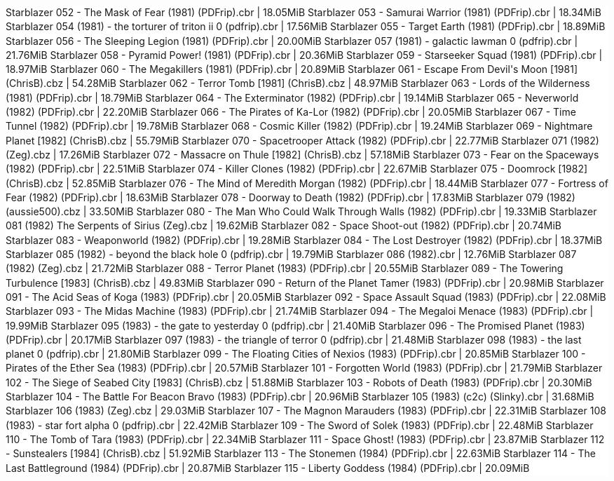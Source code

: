 Starblazer 052 - The Mask of Fear (1981) (PDFrip).cbr | 18.05MiB
Starblazer 053 - Samurai Warrior (1981) (PDFrip).cbr | 18.34MiB
Starblazer 054 (1981) - the torturer of triton ii 0 (pdfrip).cbr | 17.56MiB
Starblazer 055 - Target Earth (1981) (PDFrip).cbr | 18.89MiB
Starblazer 056 - The Sleeping Legion (1981) (PDFrip).cbr | 20.00MiB
Starblazer 057 (1981) - galactic lawman 0 (pdfrip).cbr | 21.76MiB
Starblazer 058 - Pyramid Power! (1981) (PDFrip).cbr | 20.36MiB
Starblazer 059 - Starseeker Squad (1981) (PDFrip).cbr | 18.97MiB
Starblazer 060 - The Megakillers (1981) (PDFrip).cbr | 20.89MiB
Starblazer 061 - Escape From Devil's Moon \[1981\] (ChrisB).cbz | 54.28MiB
Starblazer 062 - Terror Tomb \[1981\] (ChrisB).cbz | 48.97MiB
Starblazer 063 - Lords of the Wilderness (1981) (PDFrip).cbr | 18.79MiB
Starblazer 064 - The Exterminator (1982) (PDFrip).cbr | 19.14MiB
Starblazer 065 - Neverworld (1982) (PDFrip).cbr | 22.20MiB
Starblazer 066 - The Pirates of Ka-Lor (1982) (PDFrip).cbr | 20.05MiB
Starblazer 067 - Time Tunnel (1982) (PDFrip).cbr | 19.78MiB
Starblazer 068 - Cosmic Killer (1982) (PDFrip).cbr | 19.24MiB
Starblazer 069 - Nightmare Planet \[1982\] (ChrisB).cbz | 55.79MiB
Starblazer 070 - Spacetrooper Attack (1982) (PDFrip).cbr | 22.77MiB
Starblazer 071 (1982) (Zeg).cbz | 17.26MiB
Starblazer 072 - Massacre on Thule \[1982\] (ChrisB).cbz | 57.18MiB
Starblazer 073 - Fear on the Spaceways (1982) (PDFrip).cbr | 22.51MiB
Starblazer 074 - Killer Clones (1982) (PDFrip).cbr | 22.67MiB
Starblazer 075 - Doomrock \[1982\] (ChrisB).cbz | 52.85MiB
Starblazer 076 - The Mind of Meredith Morgan (1982) (PDFrip).cbr | 18.44MiB
Starblazer 077 - Fortress of Fear (1982) (PDFrip).cbr | 18.63MiB
Starblazer 078 - Doorway to Death (1982) (PDFrip).cbr | 17.83MiB
Starblazer 079 (1982) (aussie500).cbz | 33.50MiB
Starblazer 080 - The Man Who Could Walk Through Walls (1982) (PDFrip).cbr | 19.33MiB
Starblazer 081 (1982) The Serpents of Sirius (Zeg).cbz | 19.62MiB
Starblazer 082 - Space Shoot-out (1982) (PDFrip).cbr | 20.74MiB
Starblazer 083 - Weaponworld (1982) (PDFrip).cbr | 19.28MiB
Starblazer 084 - The Lost Destroyer (1982) (PDFrip).cbr | 18.37MiB
Starblazer 085 (1982) - beyond the black hole 0 (pdfrip).cbr | 19.79MiB
Starblazer 086 (1982).cbr | 12.76MiB
Starblazer 087 (1982) (Zeg).cbz | 21.72MiB
Starblazer 088 - Terror Planet (1983) (PDFrip).cbr | 20.55MiB
Starblazer 089 - The Towering Turbulence \[1983\] (ChrisB).cbz | 49.83MiB
Starblazer 090 - Return of the Planet Tamer (1983) (PDFrip).cbr | 20.98MiB
Starblazer 091 - The Acid Seas of Koga (1983) (PDFrip).cbr | 20.05MiB
Starblazer 092 - Space Assault Squad (1983) (PDFrip).cbr | 22.08MiB
Starblazer 093 - The Midas Machine (1983) (PDFrip).cbr | 21.74MiB
Starblazer 094 - The Megaloi Menace (1983) (PDFrip).cbr | 19.99MiB
Starblazer 095 (1983) - the gate to yesterday 0 (pdfrip).cbr | 21.40MiB
Starblazer 096 - The Promised Planet (1983) (PDFrip).cbr | 20.17MiB
Starblazer 097 (1983) - the triangle of terror 0 (pdfrip).cbr | 21.48MiB
Starblazer 098 (1983) - the last planet 0 (pdfrip).cbr | 21.80MiB
Starblazer 099 - The Floating Cities of Nexios (1983) (PDFrip).cbr | 20.85MiB
Starblazer 100 - Pirates of the Ether Sea (1983) (PDFrip).cbr | 20.57MiB
Starblazer 101 - Forgotten World (1983) (PDFrip).cbr | 21.79MiB
Starblazer 102 - The Siege of Seabed City \[1983\] (ChrisB).cbz | 51.88MiB
Starblazer 103 - Robots of Death (1983) (PDFrip).cbr | 20.30MiB
Starblazer 104 - The Battle For Beacon Bravo (1983) (PDFrip).cbr | 20.96MiB
Starblazer 105 (1983) (c2c) (Slinky).cbr | 31.68MiB
Starblazer 106 (1983) (Zeg).cbz | 29.03MiB
Starblazer 107 - The Magnon Marauders (1983) (PDFrip).cbr | 22.31MiB
Starblazer 108 (1983) - star fort alpha 0 (pdfrip).cbr | 22.42MiB
Starblazer 109 - The Sword of Solek (1983) (PDFrip).cbr | 22.48MiB
Starblazer 110 - The Tomb of Tara (1983) (PDFrip).cbr | 22.34MiB
Starblazer 111 - Space Ghost! (1983) (PDFrip).cbr | 23.87MiB
Starblazer 112 - Sunstealers \[1984\] (ChrisB).cbz | 51.92MiB
Starblazer 113 - The Stonemen (1984) (PDFrip).cbr | 22.63MiB
Starblazer 114 - The Last Battleground (1984) (PDFrip).cbr | 20.87MiB
Starblazer 115 - Liberty Goddess (1984) (PDFrip).cbr | 20.09MiB